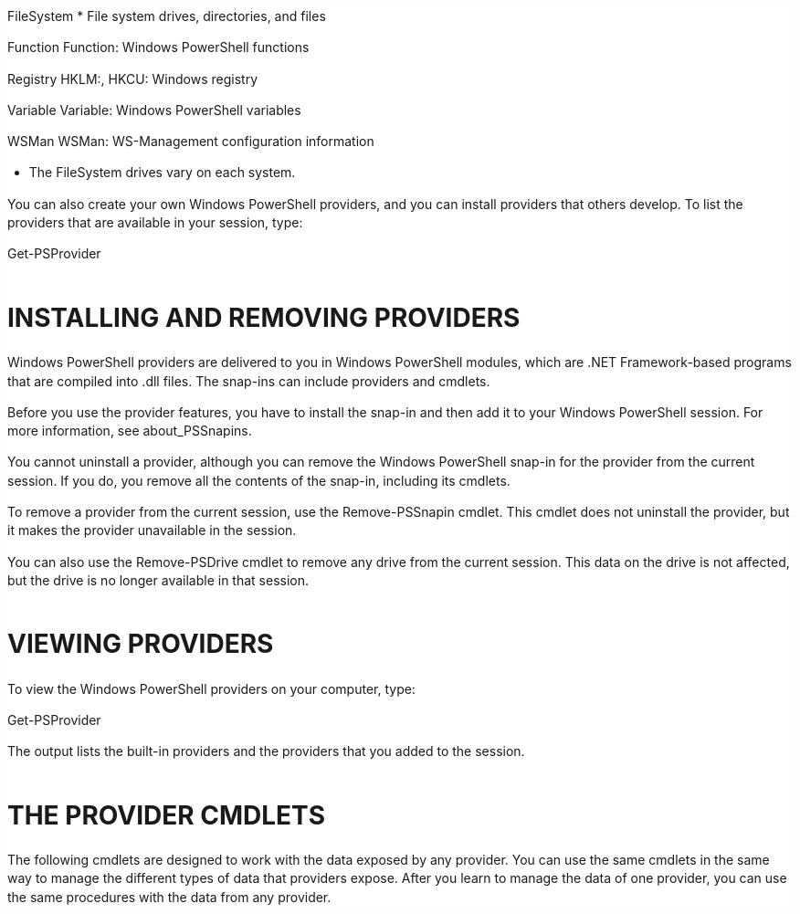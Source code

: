 FileSystem    *             File system drives, directories, and files

Function      Function:     Windows PowerShell functions

Registry      HKLM:, HKCU:  Windows registry

Variable      Variable:     Windows PowerShell variables

WSMan         WSMan:        WS-Management configuration information

* The FileSystem drives vary on each system.

You can also create your own Windows PowerShell providers, and you can
install providers that others develop. To list the providers that are
available in your session, type:

Get-PSProvider

# INSTALLING AND REMOVING PROVIDERS

Windows PowerShell providers are delivered to you in Windows PowerShell
modules, which are .NET Framework-based programs that are compiled
into .dll files. The snap-ins can include providers and cmdlets.

Before you use the provider features, you have to install the snap-in and
then add it to your Windows PowerShell session. For more information, see
about_PSSnapins.

You cannot uninstall a provider, although you can remove the Windows
PowerShell snap-in for the provider from the current session. If you do,
you remove all the contents of the snap-in, including its cmdlets.

To remove a provider from the current session, use the Remove-PSSnapin
cmdlet. This cmdlet does not uninstall the provider, but it makes
the provider unavailable in the session.

You can also use the Remove-PSDrive cmdlet to remove any drive from the
current session. This data on the drive is not affected, but the drive is
no longer available in that session.

# VIEWING PROVIDERS

To view the Windows PowerShell providers on your computer, type:

Get-PSProvider

The output lists the built-in providers and the providers that you added
to the session.

# THE PROVIDER CMDLETS

The following cmdlets are designed to work with the data exposed by
any provider. You can use the same cmdlets in the same way to manage
the different types of data that providers expose. After you
learn to manage the data of one provider, you can use the same
procedures with the data from any provider.
